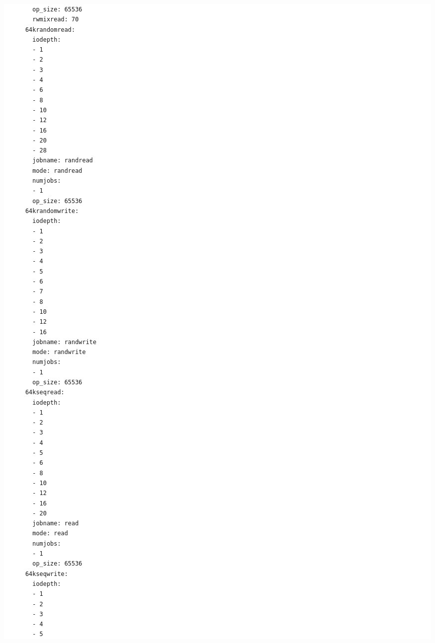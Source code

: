```benchmarks:
        op_size: 65536
        rwmixread: 70
      64krandomread:
        iodepth:
        - 1
        - 2
        - 3
        - 4
        - 6
        - 8
        - 10
        - 12
        - 16
        - 20
        - 28
        jobname: randread
        mode: randread
        numjobs:
        - 1
        op_size: 65536
      64krandomwrite:
        iodepth:
        - 1
        - 2
        - 3
        - 4
        - 5
        - 6
        - 7
        - 8
        - 10
        - 12
        - 16
        jobname: randwrite
        mode: randwrite
        numjobs:
        - 1
        op_size: 65536
      64kseqread:
        iodepth:
        - 1
        - 2
        - 3
        - 4
        - 5
        - 6
        - 8
        - 10
        - 12
        - 16
        - 20
        jobname: read
        mode: read
        numjobs:
        - 1
        op_size: 65536
      64kseqwrite:
        iodepth:
        - 1
        - 2
        - 3
        - 4
        - 5
```
